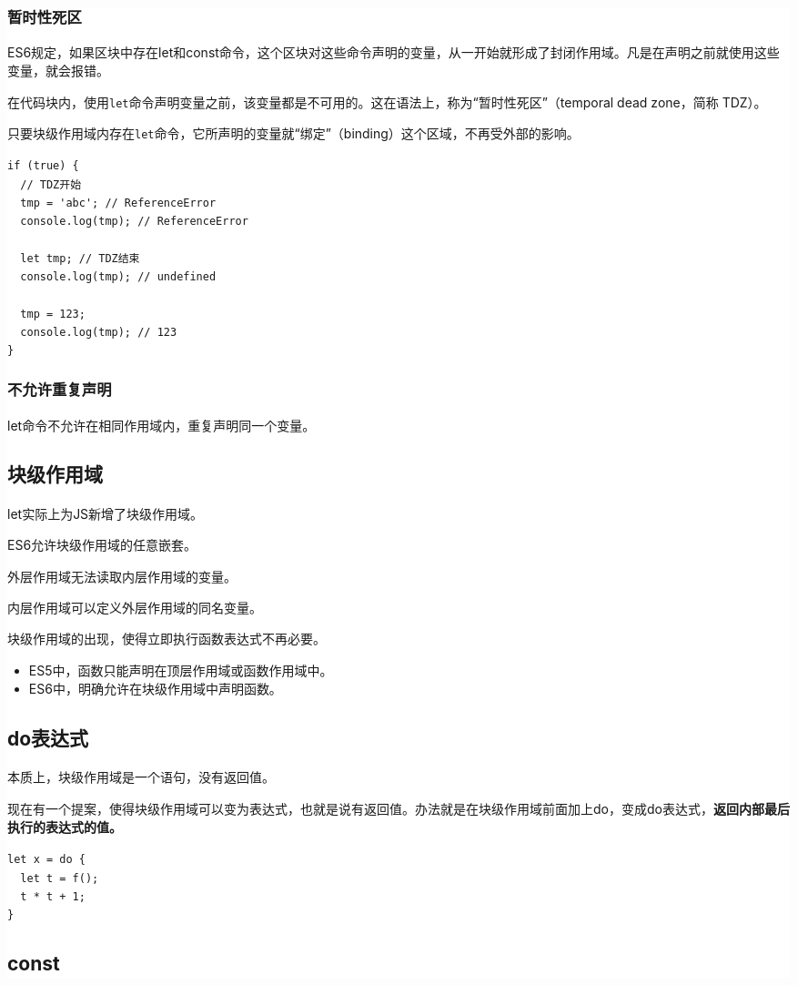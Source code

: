 ### 暂时性死区

ES6规定，如果区块中存在let和const命令，这个区块对这些命令声明的变量，从一开始就形成了封闭作用域。凡是在声明之前就使用这些变量，就会报错。

在代码块内，使用`let`命令声明变量之前，该变量都是不可用的。这在语法上，称为“暂时性死区”（temporal dead zone，简称 TDZ）。

只要块级作用域内存在`let`命令，它所声明的变量就“绑定”（binding）这个区域，不再受外部的影响。

```
if (true) {
  // TDZ开始
  tmp = 'abc'; // ReferenceError
  console.log(tmp); // ReferenceError

  let tmp; // TDZ结束
  console.log(tmp); // undefined

  tmp = 123;
  console.log(tmp); // 123
}
```

### 不允许重复声明

let命令不允许在相同作用域内，重复声明同一个变量。

## 块级作用域

let实际上为JS新增了块级作用域。

ES6允许块级作用域的任意嵌套。

外层作用域无法读取内层作用域的变量。

内层作用域可以定义外层作用域的同名变量。

块级作用域的出现，使得立即执行函数表达式不再必要。

+ ES5中，函数只能声明在顶层作用域或函数作用域中。
+ ES6中，明确允许在块级作用域中声明函数。

## do表达式

本质上，块级作用域是一个语句，没有返回值。

现在有一个提案，使得块级作用域可以变为表达式，也就是说有返回值。办法就是在块级作用域前面加上do，变成do表达式，**返回内部最后执行的表达式的值。**

```
let x = do {
  let t = f();
  t * t + 1;
}
```

## const
